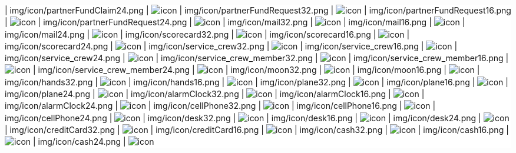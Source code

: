 | img/icon/partnerFundClaim24.png | ![icon](https://na1.salesforce.com/img/icon/partnerFundClaim24.png)
| img/icon/partnerFundRequest32.png | ![icon](https://na1.salesforce.com/img/icon/partnerFundRequest32.png)
| img/icon/partnerFundRequest16.png | ![icon](https://na1.salesforce.com/img/icon/partnerFundRequest16.png)
| img/icon/partnerFundRequest24.png | ![icon](https://na1.salesforce.com/img/icon/partnerFundRequest24.png)
| img/icon/mail32.png | ![icon](https://na1.salesforce.com/img/icon/mail32.png)
| img/icon/mail16.png | ![icon](https://na1.salesforce.com/img/icon/mail16.png)
| img/icon/mail24.png | ![icon](https://na1.salesforce.com/img/icon/mail24.png)
| img/icon/scorecard32.png | ![icon](https://na1.salesforce.com/img/icon/scorecard32.png)
| img/icon/scorecard16.png | ![icon](https://na1.salesforce.com/img/icon/scorecard16.png)
| img/icon/scorecard24.png | ![icon](https://na1.salesforce.com/img/icon/scorecard24.png)
| img/icon/service_crew32.png | ![icon](https://na1.salesforce.com/img/icon/service_crew32.png)
| img/icon/service_crew16.png | ![icon](https://na1.salesforce.com/img/icon/service_crew16.png)
| img/icon/service_crew24.png | ![icon](https://na1.salesforce.com/img/icon/service_crew24.png)
| img/icon/service_crew_member32.png | ![icon](https://na1.salesforce.com/img/icon/service_crew_member32.png)
| img/icon/service_crew_member16.png | ![icon](https://na1.salesforce.com/img/icon/service_crew_member16.png)
| img/icon/service_crew_member24.png | ![icon](https://na1.salesforce.com/img/icon/service_crew_member24.png)
| img/icon/moon32.png | ![icon](https://na1.salesforce.com/img/icon/moon32.png)
| img/icon/moon16.png | ![icon](https://na1.salesforce.com/img/icon/moon16.png)
| img/icon/hands32.png | ![icon](https://na1.salesforce.com/img/icon/hands32.png)
| img/icon/hands16.png | ![icon](https://na1.salesforce.com/img/icon/hands16.png)
| img/icon/plane32.png | ![icon](https://na1.salesforce.com/img/icon/plane32.png)
| img/icon/plane16.png | ![icon](https://na1.salesforce.com/img/icon/plane16.png)
| img/icon/plane24.png | ![icon](https://na1.salesforce.com/img/icon/plane24.png)
| img/icon/alarmClock32.png | ![icon](https://na1.salesforce.com/img/icon/alarmClock32.png)
| img/icon/alarmClock16.png | ![icon](https://na1.salesforce.com/img/icon/alarmClock16.png)
| img/icon/alarmClock24.png | ![icon](https://na1.salesforce.com/img/icon/alarmClock24.png)
| img/icon/cellPhone32.png | ![icon](https://na1.salesforce.com/img/icon/cellPhone32.png)
| img/icon/cellPhone16.png | ![icon](https://na1.salesforce.com/img/icon/cellPhone16.png)
| img/icon/cellPhone24.png | ![icon](https://na1.salesforce.com/img/icon/cellPhone24.png)
| img/icon/desk32.png | ![icon](https://na1.salesforce.com/img/icon/desk32.png)
| img/icon/desk16.png | ![icon](https://na1.salesforce.com/img/icon/desk16.png)
| img/icon/desk24.png | ![icon](https://na1.salesforce.com/img/icon/desk24.png)
| img/icon/creditCard32.png | ![icon](https://na1.salesforce.com/img/icon/creditCard32.png)
| img/icon/creditCard16.png | ![icon](https://na1.salesforce.com/img/icon/creditCard16.png)
| img/icon/cash32.png | ![icon](https://na1.salesforce.com/img/icon/cash32.png)
| img/icon/cash16.png | ![icon](https://na1.salesforce.com/img/icon/cash16.png)
| img/icon/cash24.png | ![icon](https://na1.salesforce.com/img/icon/cash24.png)